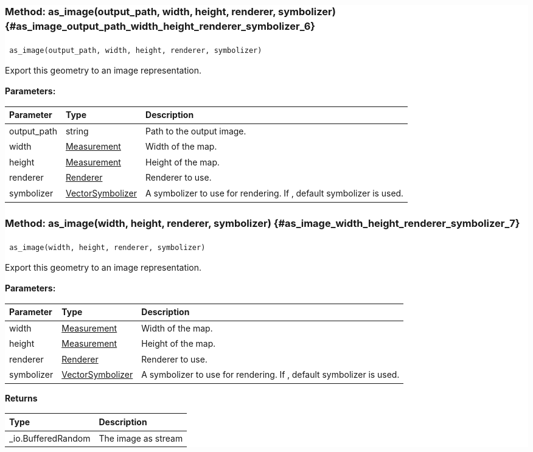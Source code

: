 ### Method: as_image(output_path, width, height, renderer, symbolizer) {#as_image_output_path_width_height_renderer_symbolizer_6}


```
 as_image(output_path, width, height, renderer, symbolizer) 
```

Export this geometry to an image representation.

**Parameters:**

| Parameter | Type | Description |
| :- | :- | :- |
| output_path | string | Path to the output image. |
| width | [Measurement](/psd/python-net/aspose.gis.rendering/measurement/) | Width of the map. |
| height | [Measurement](/psd/python-net/aspose.gis.rendering/measurement/) | Height of the map. |
| renderer | [Renderer](/psd/python-net/aspose.gis.rendering/renderer/) | Renderer to use. |
| symbolizer | [VectorSymbolizer](/psd/python-net/aspose.gis.rendering.symbolizers/vectorsymbolizer/) | A symbolizer to use for rendering. If <see langword="null" />, default symbolizer is used. |

### Method: as_image(width, height, renderer, symbolizer) {#as_image_width_height_renderer_symbolizer_7}


```
 as_image(width, height, renderer, symbolizer) 
```

Export this geometry to an image representation.

**Parameters:**

| Parameter | Type | Description |
| :- | :- | :- |
| width | [Measurement](/psd/python-net/aspose.gis.rendering/measurement/) | Width of the map. |
| height | [Measurement](/psd/python-net/aspose.gis.rendering/measurement/) | Height of the map. |
| renderer | [Renderer](/psd/python-net/aspose.gis.rendering/renderer/) | Renderer to use. |
| symbolizer | [VectorSymbolizer](/psd/python-net/aspose.gis.rendering.symbolizers/vectorsymbolizer/) | A symbolizer to use for rendering. If <see langword="null" />, default symbolizer is used. |

**Returns**

| Type | Description |
| :- | :- |
| _io.BufferedRandom | The image as stream |
